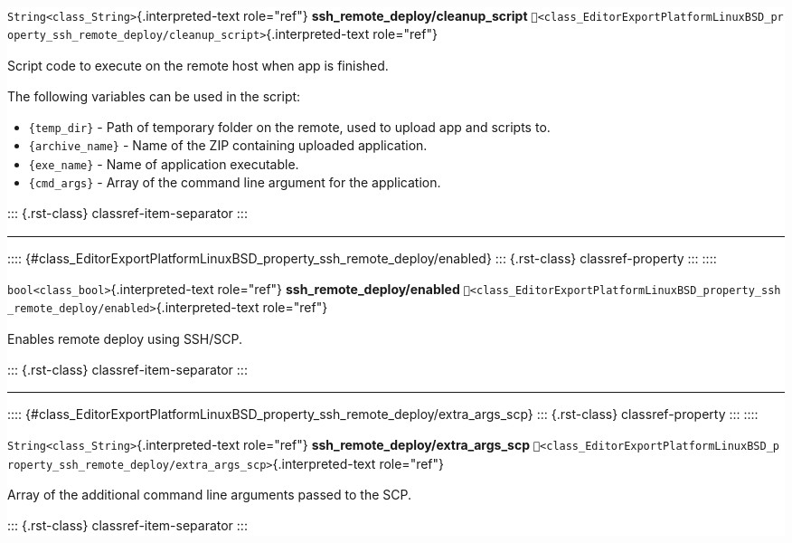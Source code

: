 `String<class_String>`{.interpreted-text role="ref"}
**ssh_remote_deploy/cleanup_script**
`🔗<class_EditorExportPlatformLinuxBSD_property_ssh_remote_deploy/cleanup_script>`{.interpreted-text
role="ref"}

Script code to execute on the remote host when app is finished.

The following variables can be used in the script:

- `{temp_dir}` - Path of temporary folder on the remote, used to upload
  app and scripts to.
- `{archive_name}` - Name of the ZIP containing uploaded application.
- `{exe_name}` - Name of application executable.
- `{cmd_args}` - Array of the command line argument for the application.

::: {.rst-class}
classref-item-separator
:::

------------------------------------------------------------------------

:::: {#class_EditorExportPlatformLinuxBSD_property_ssh_remote_deploy/enabled}
::: {.rst-class}
classref-property
:::
::::

`bool<class_bool>`{.interpreted-text role="ref"}
**ssh_remote_deploy/enabled**
`🔗<class_EditorExportPlatformLinuxBSD_property_ssh_remote_deploy/enabled>`{.interpreted-text
role="ref"}

Enables remote deploy using SSH/SCP.

::: {.rst-class}
classref-item-separator
:::

------------------------------------------------------------------------

:::: {#class_EditorExportPlatformLinuxBSD_property_ssh_remote_deploy/extra_args_scp}
::: {.rst-class}
classref-property
:::
::::

`String<class_String>`{.interpreted-text role="ref"}
**ssh_remote_deploy/extra_args_scp**
`🔗<class_EditorExportPlatformLinuxBSD_property_ssh_remote_deploy/extra_args_scp>`{.interpreted-text
role="ref"}

Array of the additional command line arguments passed to the SCP.

::: {.rst-class}
classref-item-separator
:::
